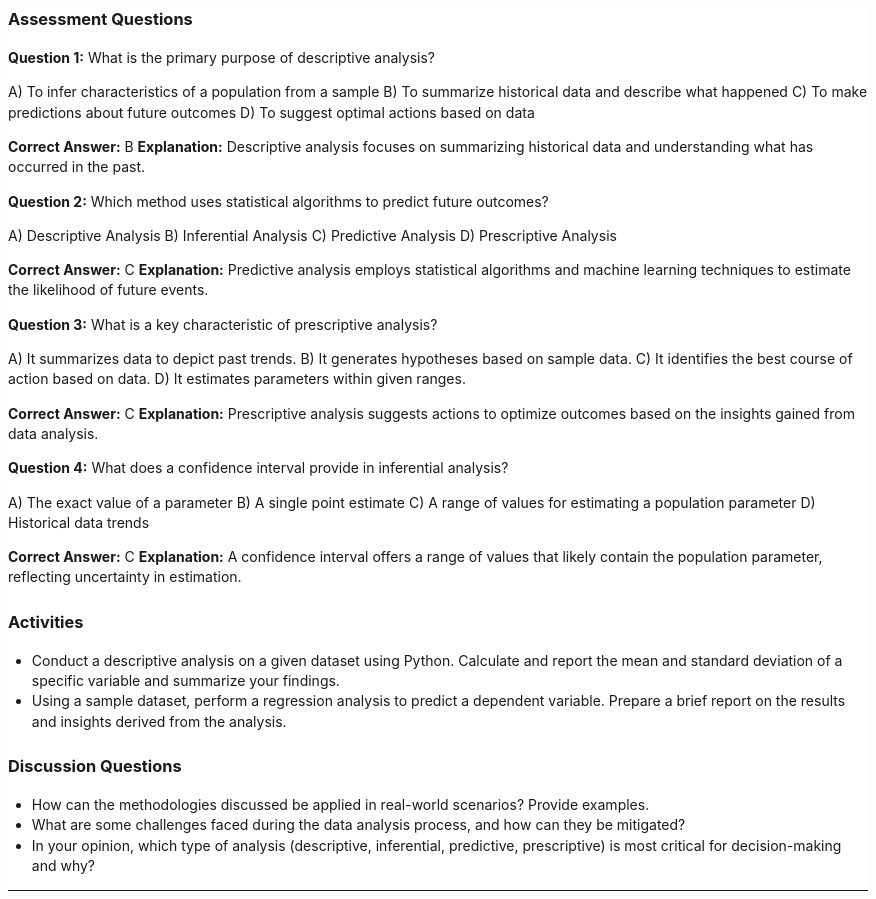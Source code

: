 ### Assessment Questions

**Question 1:** What is the primary purpose of descriptive analysis?

  A) To infer characteristics of a population from a sample
  B) To summarize historical data and describe what happened
  C) To make predictions about future outcomes
  D) To suggest optimal actions based on data

**Correct Answer:** B
**Explanation:** Descriptive analysis focuses on summarizing historical data and understanding what has occurred in the past.

**Question 2:** Which method uses statistical algorithms to predict future outcomes?

  A) Descriptive Analysis
  B) Inferential Analysis
  C) Predictive Analysis
  D) Prescriptive Analysis

**Correct Answer:** C
**Explanation:** Predictive analysis employs statistical algorithms and machine learning techniques to estimate the likelihood of future events.

**Question 3:** What is a key characteristic of prescriptive analysis?

  A) It summarizes data to depict past trends.
  B) It generates hypotheses based on sample data.
  C) It identifies the best course of action based on data.
  D) It estimates parameters within given ranges.

**Correct Answer:** C
**Explanation:** Prescriptive analysis suggests actions to optimize outcomes based on the insights gained from data analysis.

**Question 4:** What does a confidence interval provide in inferential analysis?

  A) The exact value of a parameter
  B) A single point estimate
  C) A range of values for estimating a population parameter
  D) Historical data trends

**Correct Answer:** C
**Explanation:** A confidence interval offers a range of values that likely contain the population parameter, reflecting uncertainty in estimation.

### Activities
- Conduct a descriptive analysis on a given dataset using Python. Calculate and report the mean and standard deviation of a specific variable and summarize your findings.
- Using a sample dataset, perform a regression analysis to predict a dependent variable. Prepare a brief report on the results and insights derived from the analysis.

### Discussion Questions
- How can the methodologies discussed be applied in real-world scenarios? Provide examples.
- What are some challenges faced during the data analysis process, and how can they be mitigated?
- In your opinion, which type of analysis (descriptive, inferential, predictive, prescriptive) is most critical for decision-making and why?

---